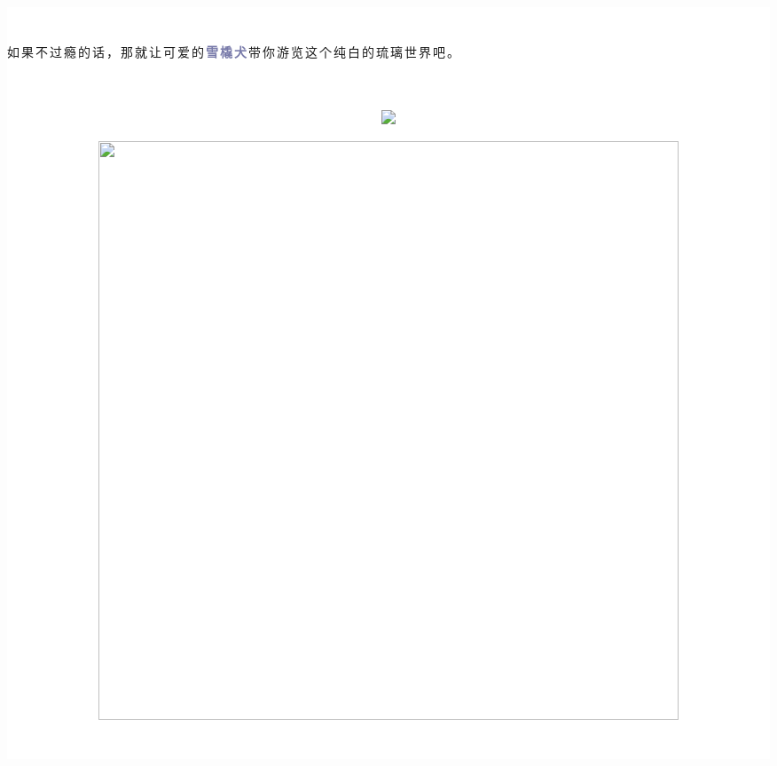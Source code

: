 <p style="white-space: normal;text-align: left;line-height: 1.75em;letter-spacing: 2px;"><br></p><p style="white-space: normal;text-align: left;line-height: 1.75em;letter-spacing: 2px;"><span style="font-size: 14px;">如果不过瘾的话，那就让可爱的</span><strong><span style="font-size: 14px;color: rgb(121, 123, 170);">雪橇犬</span></strong><span style="font-size: 14px;">带你游览这个纯白的琉璃世界吧。</span></p><p style="white-space: normal;text-align: left;line-height: 1.75em;letter-spacing: 2px;"><br></p><p style="white-space: normal;text-align: center;"><img class="" data-copyright="0" data-ratio="0.9773333333333334" data-s="300,640" data-type="jpeg" data-w="750" data-src="http://mmbiz.qpic.cn/mmbiz_jpg/NtxWP6NNL30JyJ2HhXXO3pgHqvZhJeULgwmfngIU1RnkfYwyOzJ3U3vOU8NfWIfGD5MVkZm7AqicFEYbFcczrIQ/640?wx_fmt=jpeg" src="./images/image_31.jpg"></p><p style="white-space: normal;text-align: center;"><img class="" data-copyright="0" data-cropselx1="0" data-cropselx2="654" data-cropsely1="0" data-cropsely2="649" data-ratio="0.9973333333333333" data-s="300,640" data-type="jpeg" data-w="750" data-src="http://mmbiz.qpic.cn/mmbiz_jpg/NtxWP6NNL30JyJ2HhXXO3pgHqvZhJeUL9BiaibsGxdORrnPyAfQhOxSRT1klhfBbPt8ukSaTJAY71Yf2el62v0TA/640?wx_fmt=jpeg" style="height: 652px;width: 654px;" src="./images/image_32.jpg"></p><p style="white-space: normal;text-align: left;line-height: 1.75em;letter-spacing: 2px;"><br></p><section class="xmt-style-block" data-tools="新媒体排版" style="white-space: normal;font-family: 'PingFang SC', 'Source Sans Pro', 'Hiragino Sans GB', 'Helvetica Neue', Helvetica, 'Microsoft Yahei', arial, sans-serif;font-size: 14px;text-align: start;background-color: rgb(255, 255, 255);"><section class="KolEditor" style="font-family: Arial;border-width: 0px;border-style: none;border-color: initial;color: rgb(49, 147, 105);"><section style="margin-top: 10px;margin-bottom: 10px;text-align: center;">
